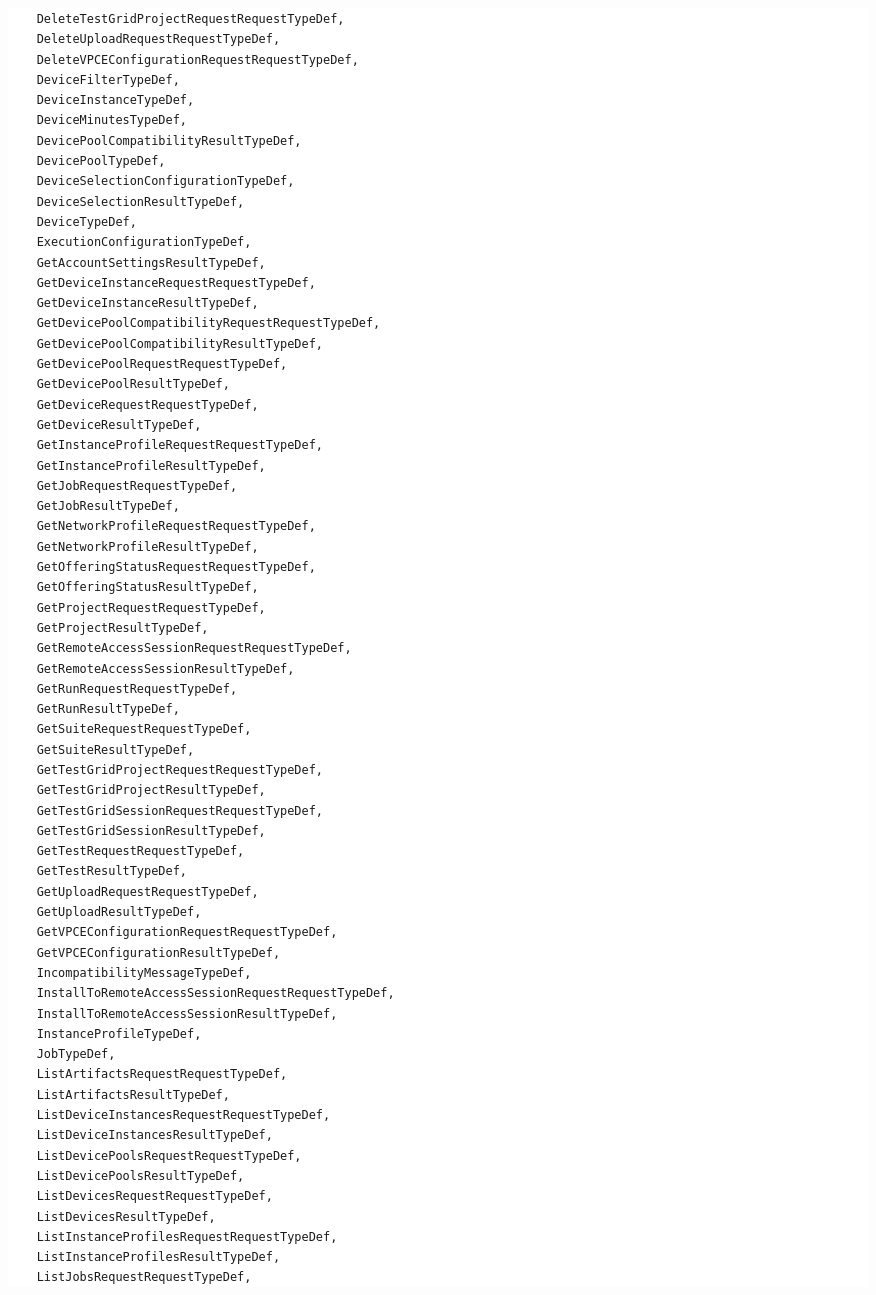 ```python
    DeleteTestGridProjectRequestRequestTypeDef,
    DeleteUploadRequestRequestTypeDef,
    DeleteVPCEConfigurationRequestRequestTypeDef,
    DeviceFilterTypeDef,
    DeviceInstanceTypeDef,
    DeviceMinutesTypeDef,
    DevicePoolCompatibilityResultTypeDef,
    DevicePoolTypeDef,
    DeviceSelectionConfigurationTypeDef,
    DeviceSelectionResultTypeDef,
    DeviceTypeDef,
    ExecutionConfigurationTypeDef,
    GetAccountSettingsResultTypeDef,
    GetDeviceInstanceRequestRequestTypeDef,
    GetDeviceInstanceResultTypeDef,
    GetDevicePoolCompatibilityRequestRequestTypeDef,
    GetDevicePoolCompatibilityResultTypeDef,
    GetDevicePoolRequestRequestTypeDef,
    GetDevicePoolResultTypeDef,
    GetDeviceRequestRequestTypeDef,
    GetDeviceResultTypeDef,
    GetInstanceProfileRequestRequestTypeDef,
    GetInstanceProfileResultTypeDef,
    GetJobRequestRequestTypeDef,
    GetJobResultTypeDef,
    GetNetworkProfileRequestRequestTypeDef,
    GetNetworkProfileResultTypeDef,
    GetOfferingStatusRequestRequestTypeDef,
    GetOfferingStatusResultTypeDef,
    GetProjectRequestRequestTypeDef,
    GetProjectResultTypeDef,
    GetRemoteAccessSessionRequestRequestTypeDef,
    GetRemoteAccessSessionResultTypeDef,
    GetRunRequestRequestTypeDef,
    GetRunResultTypeDef,
    GetSuiteRequestRequestTypeDef,
    GetSuiteResultTypeDef,
    GetTestGridProjectRequestRequestTypeDef,
    GetTestGridProjectResultTypeDef,
    GetTestGridSessionRequestRequestTypeDef,
    GetTestGridSessionResultTypeDef,
    GetTestRequestRequestTypeDef,
    GetTestResultTypeDef,
    GetUploadRequestRequestTypeDef,
    GetUploadResultTypeDef,
    GetVPCEConfigurationRequestRequestTypeDef,
    GetVPCEConfigurationResultTypeDef,
    IncompatibilityMessageTypeDef,
    InstallToRemoteAccessSessionRequestRequestTypeDef,
    InstallToRemoteAccessSessionResultTypeDef,
    InstanceProfileTypeDef,
    JobTypeDef,
    ListArtifactsRequestRequestTypeDef,
    ListArtifactsResultTypeDef,
    ListDeviceInstancesRequestRequestTypeDef,
    ListDeviceInstancesResultTypeDef,
    ListDevicePoolsRequestRequestTypeDef,
    ListDevicePoolsResultTypeDef,
    ListDevicesRequestRequestTypeDef,
    ListDevicesResultTypeDef,
    ListInstanceProfilesRequestRequestTypeDef,
    ListInstanceProfilesResultTypeDef,
    ListJobsRequestRequestTypeDef,
```